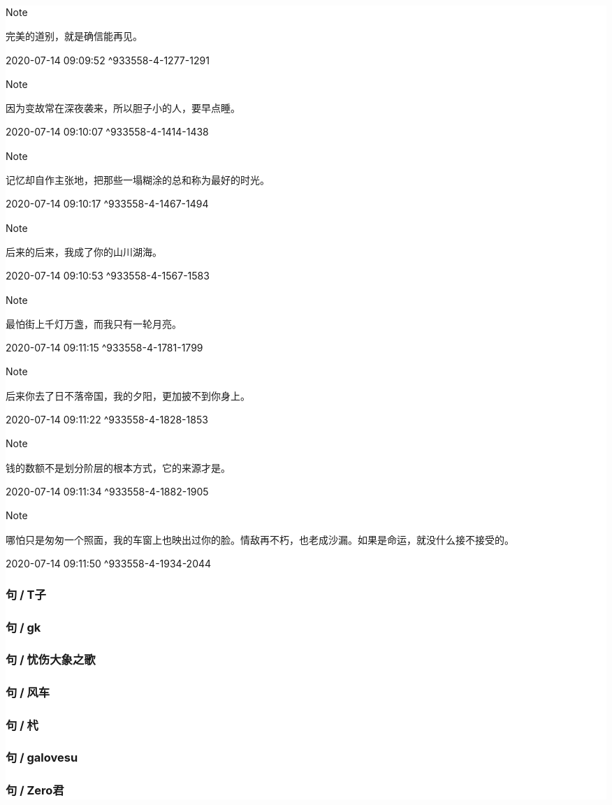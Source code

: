> [!NOTE] 
> 完美的道别，就是确信能再见。
> 
> 2020-07-14 09:09:52 ^933558-4-1277-1291

> [!NOTE] 
> 因为变故常在深夜袭来，所以胆子小的人，要早点睡。
> 
> 2020-07-14 09:10:07 ^933558-4-1414-1438

> [!NOTE] 
> 记忆却自作主张地，把那些一塌糊涂的总和称为最好的时光。
> 
> 2020-07-14 09:10:17 ^933558-4-1467-1494

> [!NOTE] 
> 后来的后来，我成了你的山川湖海。
> 
> 2020-07-14 09:10:53 ^933558-4-1567-1583

> [!NOTE] 
> 最怕街上千灯万盏，而我只有一轮月亮。
> 
> 2020-07-14 09:11:15 ^933558-4-1781-1799

> [!NOTE] 
> 后来你去了日不落帝国，我的夕阳，更加披不到你身上。
> 
> 2020-07-14 09:11:22 ^933558-4-1828-1853

> [!NOTE] 
> 钱的数额不是划分阶层的根本方式，它的来源才是。
> 
> 2020-07-14 09:11:34 ^933558-4-1882-1905

> [!NOTE] 
> 哪怕只是匆匆一个照面，我的车窗上也映出过你的脸。情敌再不朽，也老成沙漏。如果是命运，就没什么接不接受的。
> 
> 2020-07-14 09:11:50 ^933558-4-1934-2044

### 句 / T子

### 句 / gk

### 句 / 忧伤大象之歌

### 句 / 风车

### 句 / 杙

### 句 / galovesu

### 句 / Zero君
